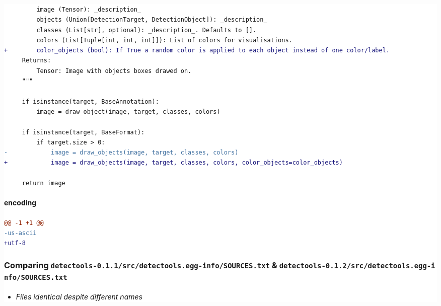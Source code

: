 ```diff
         image (Tensor): _description_
         objects (Union[DetectionTarget, DetectionObject]): _description_
         classes (List[str], optional): _description_. Defaults to [].
         colors (List[Tuple[int, int, int]]): List of colors for visualisations.
+        color_objects (bool): If True a random color is applied to each object instead of one color/label.
     Returns:
         Tensor: Image with objects boxes drawed on.
     """
 
     if isinstance(target, BaseAnnotation):
         image = draw_object(image, target, classes, colors)
 
     if isinstance(target, BaseFormat):
         if target.size > 0:
-            image = draw_objects(image, target, classes, colors)
+            image = draw_objects(image, target, classes, colors, color_objects=color_objects)
 
     return image
```

#### encoding

```diff
@@ -1 +1 @@
-us-ascii
+utf-8
```

### Comparing `detectools-0.1.1/src/detectools.egg-info/SOURCES.txt` & `detectools-0.1.2/src/detectools.egg-info/SOURCES.txt`

 * *Files identical despite different names*

